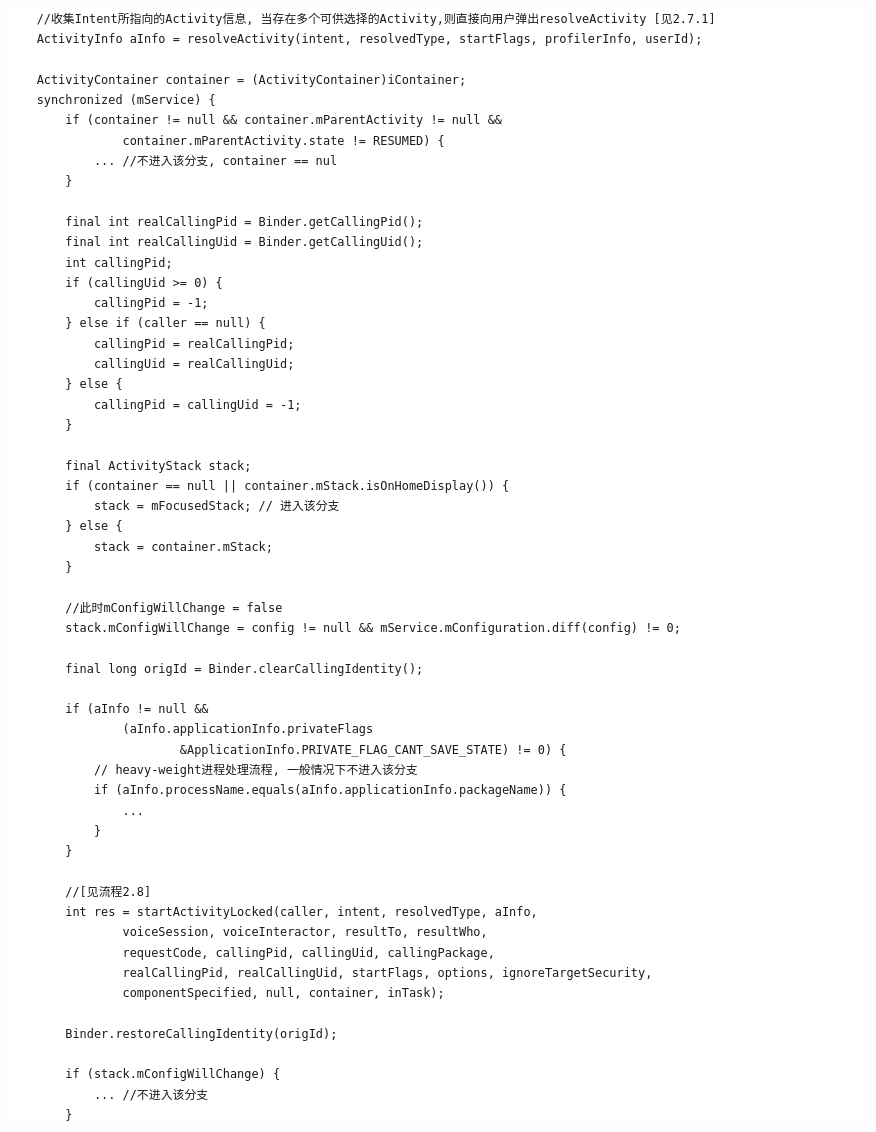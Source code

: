         //收集Intent所指向的Activity信息, 当存在多个可供选择的Activity,则直接向用户弹出resolveActivity [见2.7.1]
        ActivityInfo aInfo = resolveActivity(intent, resolvedType, startFlags, profilerInfo, userId);

        ActivityContainer container = (ActivityContainer)iContainer;
        synchronized (mService) {
            if (container != null && container.mParentActivity != null &&
                    container.mParentActivity.state != RESUMED) {
                ... //不进入该分支, container == nul
            }

            final int realCallingPid = Binder.getCallingPid();
            final int realCallingUid = Binder.getCallingUid();
            int callingPid;
            if (callingUid >= 0) {
                callingPid = -1;
            } else if (caller == null) {
                callingPid = realCallingPid;
                callingUid = realCallingUid;
            } else {
                callingPid = callingUid = -1;
            }

            final ActivityStack stack;
            if (container == null || container.mStack.isOnHomeDisplay()) {
                stack = mFocusedStack; // 进入该分支
            } else {
                stack = container.mStack;
            }

            //此时mConfigWillChange = false
            stack.mConfigWillChange = config != null && mService.mConfiguration.diff(config) != 0;

            final long origId = Binder.clearCallingIdentity();

            if (aInfo != null &&
                    (aInfo.applicationInfo.privateFlags
                            &ApplicationInfo.PRIVATE_FLAG_CANT_SAVE_STATE) != 0) {
                // heavy-weight进程处理流程, 一般情况下不进入该分支
                if (aInfo.processName.equals(aInfo.applicationInfo.packageName)) {
                    ...
                }
            }

            //[见流程2.8]
            int res = startActivityLocked(caller, intent, resolvedType, aInfo,
                    voiceSession, voiceInteractor, resultTo, resultWho,
                    requestCode, callingPid, callingUid, callingPackage,
                    realCallingPid, realCallingUid, startFlags, options, ignoreTargetSecurity,
                    componentSpecified, null, container, inTask);

            Binder.restoreCallingIdentity(origId);

            if (stack.mConfigWillChange) {
                ... //不进入该分支
            }
